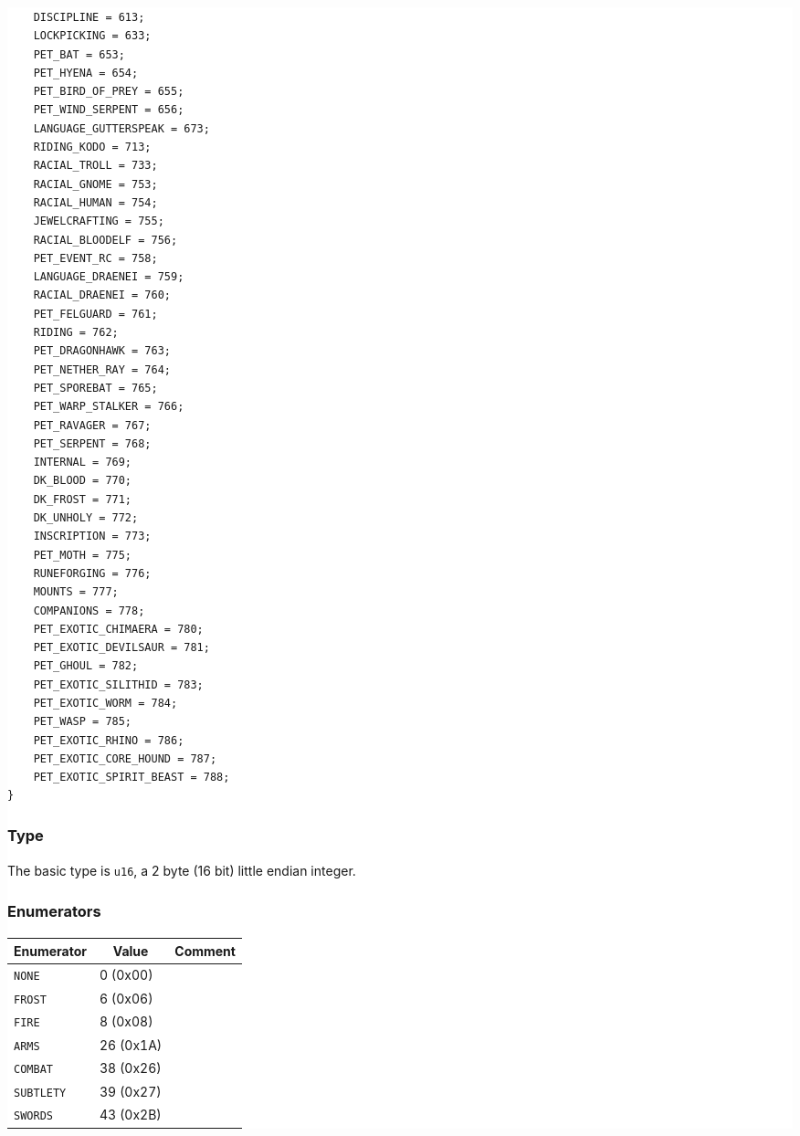 ```rust,ignore
    DISCIPLINE = 613;
    LOCKPICKING = 633;
    PET_BAT = 653;
    PET_HYENA = 654;
    PET_BIRD_OF_PREY = 655;
    PET_WIND_SERPENT = 656;
    LANGUAGE_GUTTERSPEAK = 673;
    RIDING_KODO = 713;
    RACIAL_TROLL = 733;
    RACIAL_GNOME = 753;
    RACIAL_HUMAN = 754;
    JEWELCRAFTING = 755;
    RACIAL_BLOODELF = 756;
    PET_EVENT_RC = 758;
    LANGUAGE_DRAENEI = 759;
    RACIAL_DRAENEI = 760;
    PET_FELGUARD = 761;
    RIDING = 762;
    PET_DRAGONHAWK = 763;
    PET_NETHER_RAY = 764;
    PET_SPOREBAT = 765;
    PET_WARP_STALKER = 766;
    PET_RAVAGER = 767;
    PET_SERPENT = 768;
    INTERNAL = 769;
    DK_BLOOD = 770;
    DK_FROST = 771;
    DK_UNHOLY = 772;
    INSCRIPTION = 773;
    PET_MOTH = 775;
    RUNEFORGING = 776;
    MOUNTS = 777;
    COMPANIONS = 778;
    PET_EXOTIC_CHIMAERA = 780;
    PET_EXOTIC_DEVILSAUR = 781;
    PET_GHOUL = 782;
    PET_EXOTIC_SILITHID = 783;
    PET_EXOTIC_WORM = 784;
    PET_WASP = 785;
    PET_EXOTIC_RHINO = 786;
    PET_EXOTIC_CORE_HOUND = 787;
    PET_EXOTIC_SPIRIT_BEAST = 788;
}
```
### Type
The basic type is `u16`, a 2 byte (16 bit) little endian integer.
### Enumerators
| Enumerator | Value  | Comment |
| --------- | -------- | ------- |
| `NONE` | 0 (0x00) |  |
| `FROST` | 6 (0x06) |  |
| `FIRE` | 8 (0x08) |  |
| `ARMS` | 26 (0x1A) |  |
| `COMBAT` | 38 (0x26) |  |
| `SUBTLETY` | 39 (0x27) |  |
| `SWORDS` | 43 (0x2B) |  |